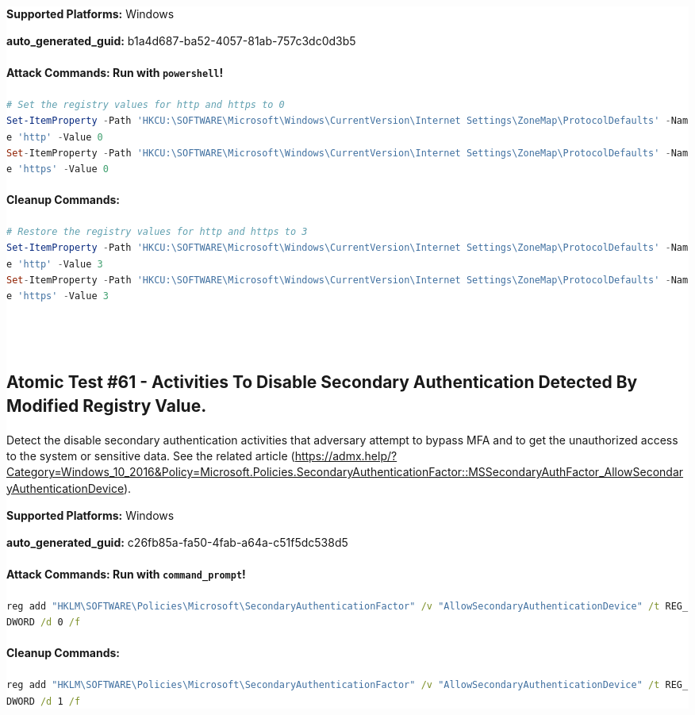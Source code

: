 **Supported Platforms:** Windows


**auto_generated_guid:** b1a4d687-ba52-4057-81ab-757c3dc0d3b5






#### Attack Commands: Run with `powershell`! 


```powershell
# Set the registry values for http and https to 0
Set-ItemProperty -Path 'HKCU:\SOFTWARE\Microsoft\Windows\CurrentVersion\Internet Settings\ZoneMap\ProtocolDefaults' -Name 'http' -Value 0
Set-ItemProperty -Path 'HKCU:\SOFTWARE\Microsoft\Windows\CurrentVersion\Internet Settings\ZoneMap\ProtocolDefaults' -Name 'https' -Value 0
```

#### Cleanup Commands:
```powershell
# Restore the registry values for http and https to 3
Set-ItemProperty -Path 'HKCU:\SOFTWARE\Microsoft\Windows\CurrentVersion\Internet Settings\ZoneMap\ProtocolDefaults' -Name 'http' -Value 3
Set-ItemProperty -Path 'HKCU:\SOFTWARE\Microsoft\Windows\CurrentVersion\Internet Settings\ZoneMap\ProtocolDefaults' -Name 'https' -Value 3
```





<br/>
<br/>

## Atomic Test #61 - Activities To Disable Secondary Authentication Detected By Modified Registry Value.
Detect the disable secondary authentication activities that adversary attempt to bypass MFA and to get the unauthorized access to the system or sensitive data.
See the related article (https://admx.help/?Category=Windows_10_2016&Policy=Microsoft.Policies.SecondaryAuthenticationFactor::MSSecondaryAuthFactor_AllowSecondaryAuthenticationDevice).

**Supported Platforms:** Windows


**auto_generated_guid:** c26fb85a-fa50-4fab-a64a-c51f5dc538d5






#### Attack Commands: Run with `command_prompt`! 


```cmd
reg add "HKLM\SOFTWARE\Policies\Microsoft\SecondaryAuthenticationFactor" /v "AllowSecondaryAuthenticationDevice" /t REG_DWORD /d 0 /f
```

#### Cleanup Commands:
```cmd
reg add "HKLM\SOFTWARE\Policies\Microsoft\SecondaryAuthenticationFactor" /v "AllowSecondaryAuthenticationDevice" /t REG_DWORD /d 1 /f
```
